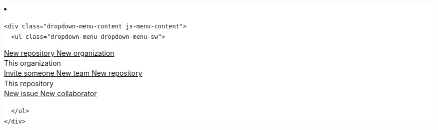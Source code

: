   </li>

  <li class="header-nav-item dropdown js-menu-container">
    <a class="header-nav-link tooltipped tooltipped-s js-menu-target" href="/new"
       aria-label="Create new…"
       data-ga-click="Header, create new, icon:add">
      <span aria-hidden="true" class="octicon octicon-plus left"></span>
      <span class="dropdown-caret"></span>
    </a>

    <div class="dropdown-menu-content js-menu-content">
      <ul class="dropdown-menu dropdown-menu-sw">
        
<a class="dropdown-item" href="/new" data-ga-click="Header, create new repository">
  New repository
</a>


  <a class="dropdown-item" href="/organizations/new" data-ga-click="Header, create new organization">
    New organization
  </a>

  <div class="dropdown-divider"></div>
  <div class="dropdown-header">
    <span title="CEN3031directoryapp">This organization</span>
  </div>
  <a class="dropdown-item" href="/orgs/CEN3031directoryapp/invitations/new" data-ga-click="Header, invite someone">
    Invite someone
  </a>
  <a class="dropdown-item" href="/orgs/CEN3031directoryapp/new-team" data-ga-click="Header, create new team">
    New team
  </a>
  <a class="dropdown-item" href="/organizations/CEN3031directoryapp/repositories/new" data-ga-click="Header, create new organization repository, icon:repo">
    New repository
  </a>


  <div class="dropdown-divider"></div>
  <div class="dropdown-header">
    <span title="CEN3031directoryapp/Assignment2">This repository</span>
  </div>
    <a class="dropdown-item" href="/CEN3031directoryapp/Assignment2/issues/new" data-ga-click="Header, create new issue">
      New issue
    </a>
    <a class="dropdown-item" href="/CEN3031directoryapp/Assignment2/settings/collaboration" data-ga-click="Header, create new collaborator">
      New collaborator
    </a>

      </ul>
    </div>
  </li>
